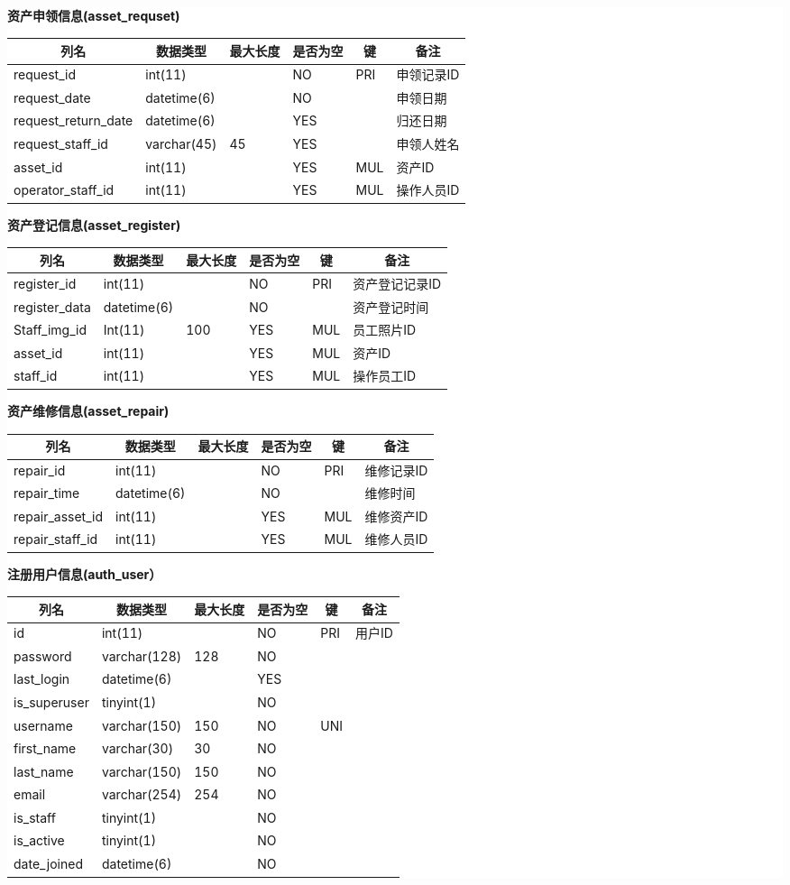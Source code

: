 **资产申领信息(asset_requset)**

| 列名                | 数据类型    | 最大长度 | 是否为空 | 键  | 备注       |
|---------------------|-------------|----------|----------|-----|------------|
| request_id          | int(11)     |          | NO       | PRI | 申领记录ID |
| request_date        | datetime(6) |          | NO       |     | 申领日期   |
| request_return_date | datetime(6) |          | YES      |     | 归还日期   |
| request_staff_id    | varchar(45) | 45       | YES      |     | 申领人姓名 |
| asset_id            | int(11)     |          | YES      | MUL | 资产ID     |
| operator_staff_id   | int(11)     |          | YES      | MUL | 操作人员ID |

**资产登记信息(asset_register)**

| 列名          | 数据类型    | 最大长度 | 是否为空 | 键  | 备注           |
|---------------|-------------|----------|----------|-----|----------------|
| register_id   | int(11)     |          | NO       | PRI | 资产登记记录ID |
| register_data | datetime(6) |          | NO       |     | 资产登记时间   |
| Staff_img_id  | Int(11)     | 100      | YES      | MUL | 员工照片ID     |
| asset_id      | int(11)     |          | YES      | MUL | 资产ID         |
| staff_id      | int(11)     |          | YES      | MUL | 操作员工ID     |

**资产维修信息(asset_repair)**

| 列名            | 数据类型    | 最大长度 | 是否为空 | 键  | 备注       |
|-----------------|-------------|----------|----------|-----|------------|
| repair_id       | int(11)     |          | NO       | PRI | 维修记录ID |
| repair_time     | datetime(6) |          | NO       |     | 维修时间   |
| repair_asset_id | int(11)     |          | YES      | MUL | 维修资产ID |
| repair_staff_id | int(11)     |          | YES      | MUL | 维修人员ID |

**注册用户信息(auth_user）**

| 列名         | 数据类型     | 最大长度 | 是否为空 | 键  | 备注   |
|--------------|--------------|----------|----------|-----|--------|
| id           | int(11)      |          | NO       | PRI | 用户ID |
| password     | varchar(128) | 128      | NO       |     |        |
| last_login   | datetime(6)  |          | YES      |     |        |
| is_superuser | tinyint(1)   |          | NO       |     |        |
| username     | varchar(150) | 150      | NO       | UNI |        |
| first_name   | varchar(30)  | 30       | NO       |     |        |
| last_name    | varchar(150) | 150      | NO       |     |        |
| email        | varchar(254) | 254      | NO       |     |        |
| is_staff     | tinyint(1)   |          | NO       |     |        |
| is_active    | tinyint(1)   |          | NO       |     |        |
| date_joined  | datetime(6)  |          | NO       |     |        |
